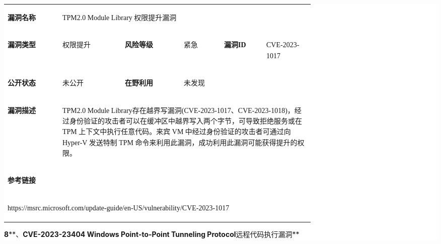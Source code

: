 <table><tbody><tr style="height:6px;"><td valign="top" style="border-color: rgb(221, 221, 221);" height="6" width="45"><p><span style="font-size: 14px;font-family: 微软雅黑, &#34;Microsoft YaHei&#34;;"><strong>漏洞名称</strong></span></p></td><td colspan="5" valign="top" style="border-color: rgb(221, 221, 221);border-left-width: initial;border-left-style: none;" height="6"><p><span style="font-size: 14px;font-family: 微软雅黑, &#34;Microsoft YaHei&#34;;">TPM2.0 Module Library 权限提升漏洞</span></p></td></tr><tr><td valign="top" style="border-color: rgb(221, 221, 221);border-top-width: initial;border-top-style: none;" width="66"><p><span style="font-size: 14px;font-family: 微软雅黑, &#34;Microsoft YaHei&#34;;"><strong>漏洞类型</strong></span></p></td><td valign="top" style="border-top: none rgb(221, 221, 221);border-left: none rgb(221, 221, 221);border-bottom-color: rgb(221, 221, 221);border-right-color: rgb(221, 221, 221);" width="97"><p><span style="font-size: 14px;font-family: 微软雅黑, &#34;Microsoft YaHei&#34;;">权限提升</span></p></td><td valign="top" style="border-top: none rgb(221, 221, 221);border-left: none rgb(221, 221, 221);border-bottom-color: rgb(221, 221, 221);border-right-color: rgb(221, 221, 221);" width="92"><p><span style="font-size: 14px;font-family: 微软雅黑, &#34;Microsoft YaHei&#34;;"><strong>风险等级</strong></span></p></td><td valign="top" style="border-top: none rgb(221, 221, 221);border-left: none rgb(221, 221, 221);border-bottom-color: rgb(221, 221, 221);border-right-color: rgb(221, 221, 221);" width="66"><p><span style="font-size: 14px;font-family: 微软雅黑, &#34;Microsoft YaHei&#34;;">紧急</span></p></td><td valign="top" style="border-top: none rgb(221, 221, 221);border-left: none rgb(221, 221, 221);border-bottom-color: rgb(221, 221, 221);border-right-color: rgb(221, 221, 221);" width="70"><p><span style="font-size: 14px;font-family: 微软雅黑, &#34;Microsoft YaHei&#34;;"><strong>漏洞</strong><strong>ID</strong></span></p></td><td valign="top" style="border-top: none rgb(221, 221, 221);border-left: none rgb(221, 221, 221);border-bottom-color: rgb(221, 221, 221);border-right-color: rgb(221, 221, 221);" width="81"><p><span style="font-size: 14px;font-family: 微软雅黑, &#34;Microsoft YaHei&#34;;">CVE-2023-1017</span></p></td></tr><tr><td valign="top" style="border-color: rgb(221, 221, 221);border-top-width: initial;border-top-style: none;" width="84"><p><span style="font-size: 14px;font-family: 微软雅黑, &#34;Microsoft YaHei&#34;;"><strong>公开状态</strong></span></p></td><td valign="top" style="border-top: none rgb(221, 221, 221);border-left: none rgb(221, 221, 221);border-bottom-color: rgb(221, 221, 221);border-right-color: rgb(221, 221, 221);" width="110"><p><span style="font-size: 14px;font-family: 微软雅黑, &#34;Microsoft YaHei&#34;;">未公开</span></p></td><td valign="top" style="border-top: none rgb(221, 221, 221);border-left: none rgb(221, 221, 221);border-bottom-color: rgb(221, 221, 221);border-right-color: rgb(221, 221, 221);" width="103"><p><span style="font-size: 14px;font-family: 微软雅黑, &#34;Microsoft YaHei&#34;;"><strong>在野利用</strong></span></p></td><td colspan="3" valign="top" style="border-top: none rgb(221, 221, 221);border-left: none rgb(221, 221, 221);border-bottom-color: rgb(221, 221, 221);border-right-color: rgb(221, 221, 221);"><p><span style="font-size: 14px;font-family: 微软雅黑, &#34;Microsoft YaHei&#34;;">未发现</span></p></td></tr><tr><td valign="top" style="border-color: rgb(221, 221, 221);border-top-width: initial;border-top-style: none;" width="95"><p><span style="font-size: 14px;font-family: 微软雅黑, &#34;Microsoft YaHei&#34;;"><strong>漏洞描述</strong></span></p></td><td colspan="5" valign="top" style="border-top: none rgb(221, 221, 221);border-left: none rgb(221, 221, 221);border-bottom-color: rgb(221, 221, 221);border-right-color: rgb(221, 221, 221);"><p><span style="font-size: 14px;font-family: 微软雅黑, &#34;Microsoft YaHei&#34;;">TPM2.0 Module Library存在越界写漏洞(CVE-2023-1017、CVE-2023-1018)，经过身份验证的攻击者可以在缓冲区中越界写入两个字节，可导致拒绝服务或在 TPM 上下文中执行任意代码。来宾 VM 中经过身份验证的攻击者可通过向 Hyper-V 发送特制 TPM 命令来利用此漏洞，成功利用此漏洞可能获得提升的权限。</span></p></td></tr><tr><td colspan="6" valign="top" style="border-color: rgb(221, 221, 221);border-top-width: initial;border-top-style: none;"><p><span style="font-size: 14px;font-family: 微软雅黑, &#34;Microsoft YaHei&#34;;"><strong>参考链接</strong></span></p></td></tr><tr style="height:29px;"><td colspan="6" valign="top" style="border-color: rgb(221, 221, 221);border-top-width: initial;border-top-style: none;" height="29"><p><span style="line-height: 150%;font-size: 14px;font-family: 微软雅黑, &#34;Microsoft YaHei&#34;;">https://msrc.microsoft.com/update-guide/en-US/vulnerability/CVE-2023-1017</span></p></td></tr></tbody></table>  
  
**8****、****CVE-2023-23404 Windows Point-to-Point Tunneling Protocol****远程代码执行漏洞**  